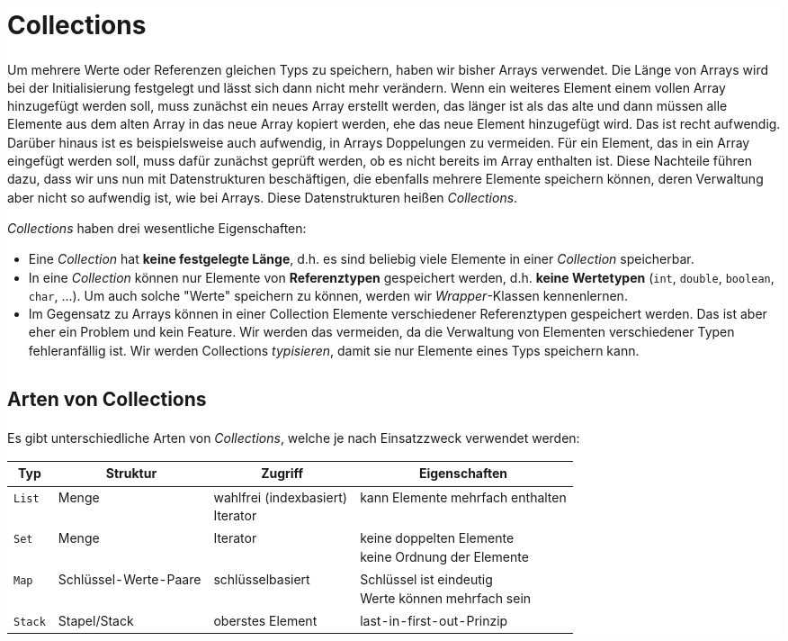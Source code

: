 # Collections

Um mehrere Werte oder Referenzen gleichen Typs zu speichern, haben wir bisher Arrays verwendet. Die Länge von Arrays wird bei der Initialisierung festgelegt und lässt sich dann nicht mehr verändern. Wenn ein weiteres Element einem vollen Array hinzugefügt werden soll, muss zunächst ein neues Array erstellt werden, das länger ist als das alte und dann müssen alle Elemente aus dem alten Array in das neue Array kopiert werden, ehe das neue Element hinzugefügt wird. Das ist recht aufwendig. Darüber hinaus ist es beispielsweise auch aufwendig, in Arrays Doppelungen zu vermeiden. Für ein Element, das in ein Array eingefügt werden soll, muss dafür zunächst geprüft werden, ob es nicht bereits im Array enthalten ist. Diese Nachteile führen dazu, dass wir uns nun mit Datenstrukturen beschäftigen, die ebenfalls mehrere Elemente speichern können, deren Verwaltung aber nicht so aufwendig ist, wie bei Arrays. Diese Datenstrukturen heißen *Collections*. 

*Collections* haben drei wesentliche Eigenschaften:

- Eine *Collection* hat **keine festgelegte Länge**, d.h. es sind beliebig viele Elemente in einer *Collection* speicherbar.
- In eine *Collection* können nur Elemente von **Referenztypen** gespeichert werden, d.h. **keine Wertetypen** (`int`, `double`, `boolean`, `char`, ...). Um auch solche "Werte" speichern zu können, werden wir *Wrapper*-Klassen kennenlernen. 
- Im Gegensatz zu Arrays können in einer Collection Elemente verschiedener Referenztypen gespeichert werden. Das ist aber eher ein Problem und kein Feature. Wir werden das vermeiden, da die Verwaltung von Elementen verschiedener Typen fehleranfällig ist. Wir werden Collections *typisieren*, damit sie nur Elemente eines Typs speichern kann.

## Arten von Collections

Es gibt unterschiedliche Arten von *Collections*, welche je nach Einsatzzweck verwendet werden:

<table>
	<thead>
		<tr>
			<th> Typ </th>
			<th> Struktur </th>
			<th> Zugriff </th>
			<th> Eigenschaften </th>
		</tr>
	</thead>
	<tbody>
		<tr>
			<td> <code>List</code> </td>
			<td> Menge </td>
			<td> wahlfrei (indexbasiert) <br> Iterator</td>
			<td> kann Elemente mehrfach enthalten </td>
		</tr>
		<tr>
			<td> <code>Set</code> </td>
			<td> Menge </td>
			<td> Iterator </td>
			<td> keine doppelten Elemente <br/> keine Ordnung der Elemente </td>
		</tr>
		<tr>
			<td> <code>Map</code>  </td>
			<td> Schlüssel-Werte-Paare </td>
			<td> schlüsselbasiert</td>
			<td> Schlüssel ist eindeutig <br> Werte können mehrfach sein </td>
		</tr>
		<tr>
			<td> <code>Stack</code>  </td>
			<td> Stapel/Stack </td>
			<td> oberstes Element</td>
			<td> last-in-first-out-Prinzip </td>
		</tr>
		<tr>